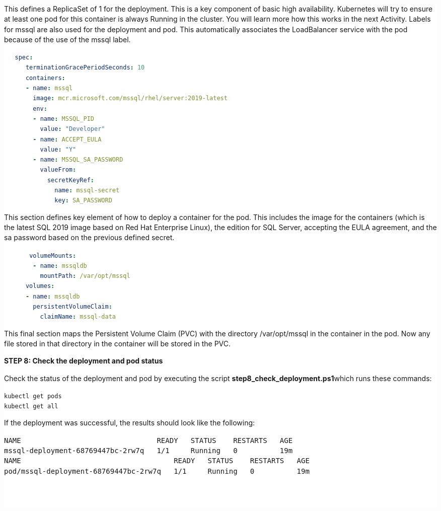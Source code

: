 This defines a ReplicaSet of 1 for the deployment. This is a key component of basic high availability. Kubernetes will try to ensure at least one pod for this container is always Running in the cluster. You will learn more how this works in the next Activity. Labels for mssql are also used for the deployment and pod. This automatically associates the LoadBalancer service with the pod because of the use of the mssql label.

```yaml
   spec:
      terminationGracePeriodSeconds: 10
      containers:
      - name: mssql
        image: mcr.microsoft.com/mssql/rhel/server:2019-latest
        env:
        - name: MSSQL_PID
          value: "Developer"
        - name: ACCEPT_EULA
          value: "Y"
        - name: MSSQL_SA_PASSWORD
          valueFrom:
            secretKeyRef:
              name: mssql-secret
              key: SA_PASSWORD
```
This section defines key element of how to deploy a container for the pod. This includes the image for the containers (which is the latest SQL 2019 image based on Red Hat Enterprise Linux), the edition for SQL Server, accepting the EULA agreement, and the sa password based on the previous defined secret.

```yaml
       volumeMounts:
        - name: mssqldb
          mountPath: /var/opt/mssql
      volumes:
      - name: mssqldb
        persistentVolumeClaim:
          claimName: mssql-data
```
This final section maps the Persistent Volume Claim (PVC) with the directory /var/opt/mssql in the container in the pod. Now any file stored in that directory in the container will be stored in the PVC.

**STEP 8: Check the deployment and pod status**

Check the status of the deployment and pod by executing the script **step8_check_deployment.ps1**which runs these commands:

```Powershell
kubectl get pods
kubectl get all
```
If the deployment was successful, the results should look like the following:

<pre>
NAME                                READY   STATUS    RESTARTS   AGE
mssql-deployment-68769447bc-2rw7q   1/1     Running   0          19m
NAME                                    READY   STATUS    RESTARTS   AGE
pod/mssql-deployment-68769447bc-2rw7q   1/1     Running   0          19m
